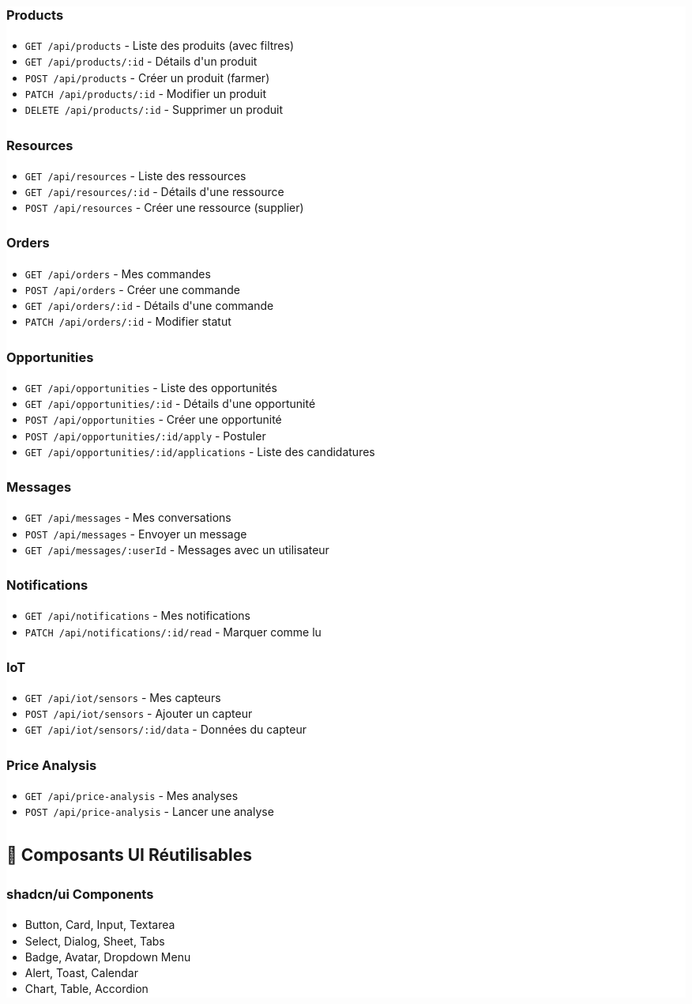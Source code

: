 ### Products
- `GET /api/products` - Liste des produits (avec filtres)
- `GET /api/products/:id` - Détails d'un produit
- `POST /api/products` - Créer un produit (farmer)
- `PATCH /api/products/:id` - Modifier un produit
- `DELETE /api/products/:id` - Supprimer un produit

### Resources
- `GET /api/resources` - Liste des ressources
- `GET /api/resources/:id` - Détails d'une ressource
- `POST /api/resources` - Créer une ressource (supplier)

### Orders
- `GET /api/orders` - Mes commandes
- `POST /api/orders` - Créer une commande
- `GET /api/orders/:id` - Détails d'une commande
- `PATCH /api/orders/:id` - Modifier statut

### Opportunities
- `GET /api/opportunities` - Liste des opportunités
- `GET /api/opportunities/:id` - Détails d'une opportunité
- `POST /api/opportunities` - Créer une opportunité
- `POST /api/opportunities/:id/apply` - Postuler
- `GET /api/opportunities/:id/applications` - Liste des candidatures

### Messages
- `GET /api/messages` - Mes conversations
- `POST /api/messages` - Envoyer un message
- `GET /api/messages/:userId` - Messages avec un utilisateur

### Notifications
- `GET /api/notifications` - Mes notifications
- `PATCH /api/notifications/:id/read` - Marquer comme lu

### IoT
- `GET /api/iot/sensors` - Mes capteurs
- `POST /api/iot/sensors` - Ajouter un capteur
- `GET /api/iot/sensors/:id/data` - Données du capteur

### Price Analysis
- `GET /api/price-analysis` - Mes analyses
- `POST /api/price-analysis` - Lancer une analyse

## 🎨 Composants UI Réutilisables

### shadcn/ui Components
- Button, Card, Input, Textarea
- Select, Dialog, Sheet, Tabs
- Badge, Avatar, Dropdown Menu
- Alert, Toast, Calendar
- Chart, Table, Accordion
